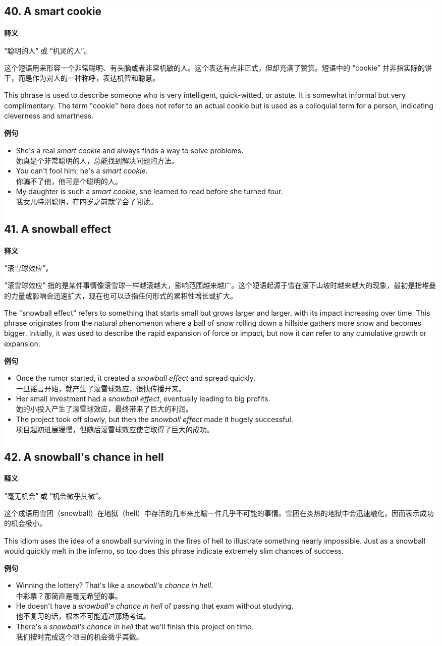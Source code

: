 

## 40. A smart cookie 

**释义**

“聪明的人” 或 “机灵的人”。

这个短语用来形容一个非常聪明、有头脑或者非常机敏的人。这个表达有点非正式，但却充满了赞赏。短语中的 “cookie” 并非指实际的饼干，而是作为对人的一种称呼，表达机智和聪慧。

This phrase is used to describe someone who is very intelligent, quick-witted, or astute. It is somewhat informal but very complimentary. The term "cookie" here does not refer to an actual cookie but is used as a colloquial term for a person, indicating cleverness and smartness.

**例句**

- She's a real *smart cookie* and always finds a way to solve problems.<br/>她真是个非常聪明的人，总能找到解决问题的方法。
- You can't fool him; he's a *smart cookie*.<br/>你骗不了他，他可是个聪明的人。
- My daughter is such a *smart cookie*, she learned to read before she turned four.<br/>我女儿特别聪明，在四岁之前就学会了阅读。

## 41. A snowball effect 

**释义**

“滚雪球效应”。

“滚雪球效应” 指的是某件事情像滚雪球一样越滚越大，影响范围越来越广。这个短语起源于雪在滚下山坡时越来越大的现象，最初是指堆叠的力量或影响会迅速扩大，现在也可以泛指任何形式的累积性增长或扩大。

The "snowball effect" refers to something that starts small but grows larger and larger, with its impact increasing over time. This phrase originates from the natural phenomenon where a ball of snow rolling down a hillside gathers more snow and becomes bigger. Initially, it was used to describe the rapid expansion of force or impact, but now it can refer to any cumulative growth or expansion.

**例句**

- Once the rumor started, it created a *snowball effect* and spread quickly.<br/>一旦谣言开始，就产生了滚雪球效应，很快传播开来。
- Her small investment had a *snowball effect*, eventually leading to big profits.<br/>她的小投入产生了滚雪球效应，最终带来了巨大的利润。
- The project took off slowly, but then the *snowball effect* made it hugely successful.<br/>项目起初进展缓慢，但随后滚雪球效应使它取得了巨大的成功。

## 42. A snowball's chance in hell

**释义**

“毫无机会” 或 “机会微乎其微”。

这个成语用雪团（snowball）在地狱（hell）中存活的几率来比喻一件几乎不可能的事情。雪团在炎热的地狱中会迅速融化，因而表示成功的机会极小。

This idiom uses the idea of a snowball surviving in the fires of hell to illustrate something nearly impossible. Just as a snowball would quickly melt in the inferno, so too does this phrase indicate extremely slim chances of success.

**例句**

- Winning the lottery? That's like a *snowball's chance in hell*.<br/>中彩票？那简直是毫无希望的事。
- He doesn't have a *snowball's chance in hell* of passing that exam without studying.<br/>他不复习的话，根本不可能通过那场考试。
- There's a *snowball's chance in hell* that we'll finish this project on time.<br/>我们按时完成这个项目的机会微乎其微。
